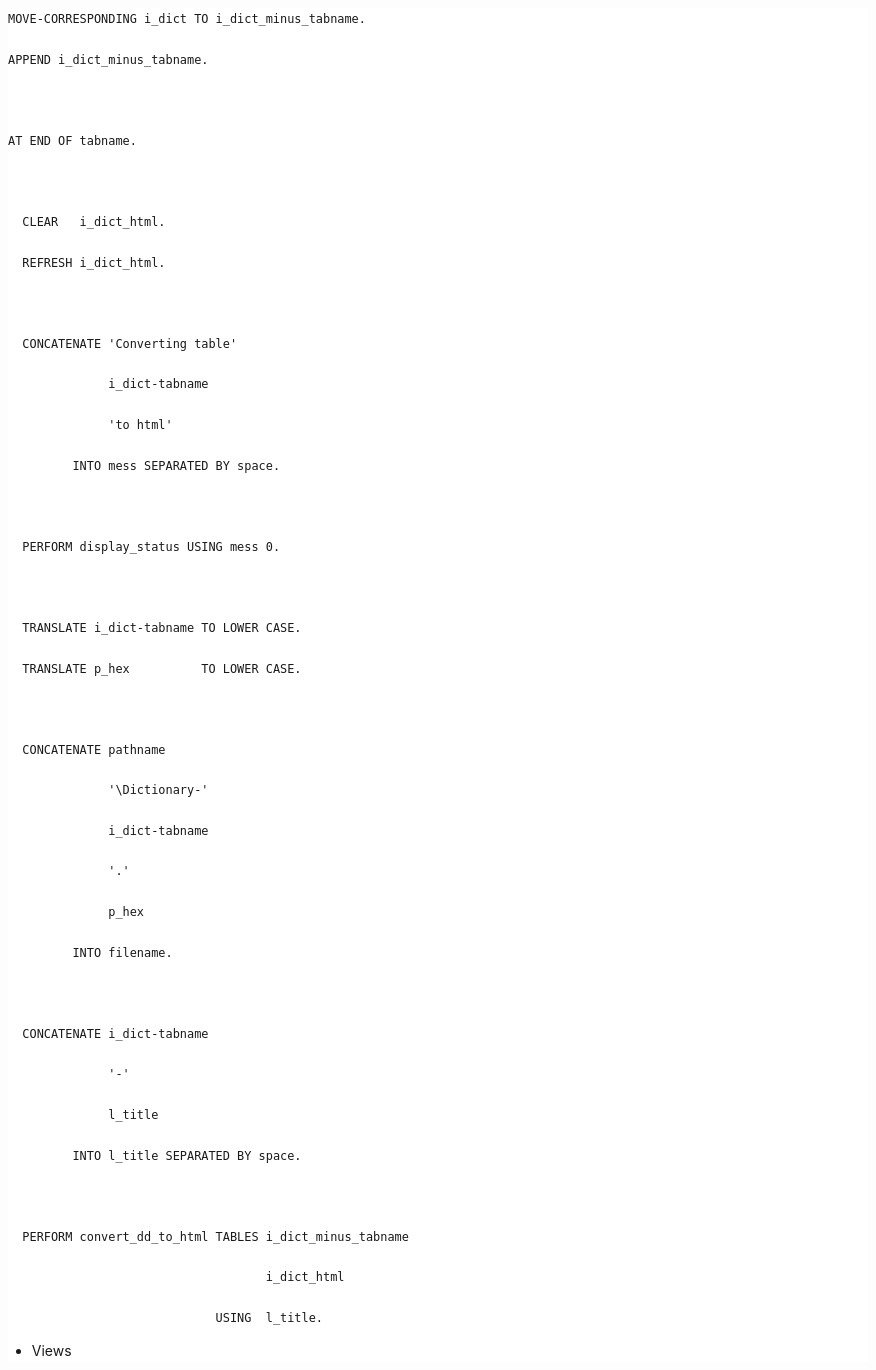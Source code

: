 

    MOVE-CORRESPONDING i_dict TO i_dict_minus_tabname.

    APPEND i_dict_minus_tabname.



    AT END OF tabname.



      CLEAR   i_dict_html.

      REFRESH i_dict_html.



      CONCATENATE 'Converting table'

                  i_dict-tabname

                  'to html'

             INTO mess SEPARATED BY space.



      PERFORM display_status USING mess 0.



      TRANSLATE i_dict-tabname TO LOWER CASE.

      TRANSLATE p_hex          TO LOWER CASE.



      CONCATENATE pathname

                  '\Dictionary-'

                  i_dict-tabname

                  '.'

                  p_hex

             INTO filename.



      CONCATENATE i_dict-tabname

                  '-'

                  l_title

             INTO l_title SEPARATED BY space.



      PERFORM convert_dd_to_html TABLES i_dict_minus_tabname

                                        i_dict_html

                                 USING  l_title.



* Views

